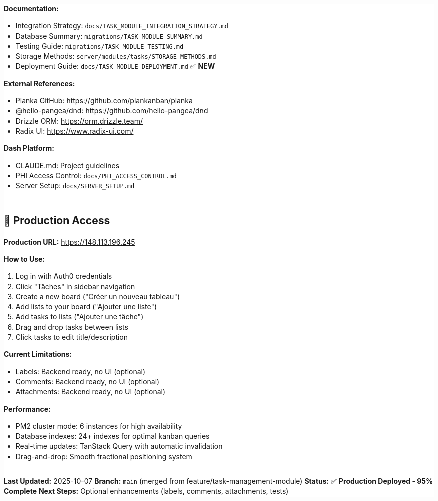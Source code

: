 **Documentation:**
- Integration Strategy: `docs/TASK_MODULE_INTEGRATION_STRATEGY.md`
- Database Summary: `migrations/TASK_MODULE_SUMMARY.md`
- Testing Guide: `migrations/TASK_MODULE_TESTING.md`
- Storage Methods: `server/modules/tasks/STORAGE_METHODS.md`
- Deployment Guide: `docs/TASK_MODULE_DEPLOYMENT.md` ✅ **NEW**

**External References:**
- Planka GitHub: https://github.com/plankanban/planka
- @hello-pangea/dnd: https://github.com/hello-pangea/dnd
- Drizzle ORM: https://orm.drizzle.team/
- Radix UI: https://www.radix-ui.com/

**Dash Platform:**
- CLAUDE.md: Project guidelines
- PHI Access Control: `docs/PHI_ACCESS_CONTROL.md`
- Server Setup: `docs/SERVER_SETUP.md`

---

## 🚀 Production Access

**Production URL:** https://148.113.196.245

**How to Use:**
1. Log in with Auth0 credentials
2. Click "Tâches" in sidebar navigation
3. Create a new board ("Créer un nouveau tableau")
4. Add lists to your board ("Ajouter une liste")
5. Add tasks to lists ("Ajouter une tâche")
6. Drag and drop tasks between lists
7. Click tasks to edit title/description

**Current Limitations:**
- Labels: Backend ready, no UI (optional)
- Comments: Backend ready, no UI (optional)
- Attachments: Backend ready, no UI (optional)

**Performance:**
- PM2 cluster mode: 6 instances for high availability
- Database indexes: 24+ indexes for optimal kanban queries
- Real-time updates: TanStack Query with automatic invalidation
- Drag-and-drop: Smooth fractional positioning system

---

**Last Updated:** 2025-10-07
**Branch:** `main` (merged from feature/task-management-module)
**Status:** ✅ **Production Deployed - 95% Complete**
**Next Steps:** Optional enhancements (labels, comments, attachments, tests)
